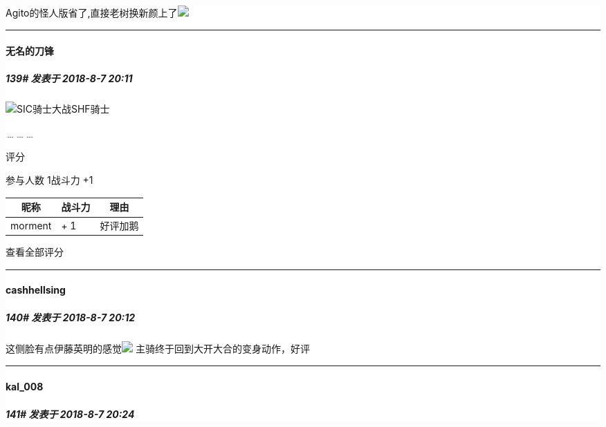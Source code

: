 
Agito的怪人版省了,直接老树换新颜上了<img src="https://static.saraba1st.com/image/smiley/face2017/048.png" referrerpolicy="no-referrer">







-----

####  无名的刀锋  
##### 139#       发表于 2018-8-7 20:11



<img src="https://static.saraba1st.com/image/smiley/face2017/067.png" referrerpolicy="no-referrer">SIC骑士大战SHF骑士



﹍﹍﹍

评分





 参与人数 1战斗力 +1

|昵称|战斗力|理由|
|----|---|---|
| morment| + 1|好评加鹅|



查看全部评分






-----

####  cashhellsing  
##### 140#       发表于 2018-8-7 20:12




这侧脸有点伊藤英明的感觉<img src="https://static.saraba1st.com/image/smiley/face2017/037.png" referrerpolicy="no-referrer">
主骑终于回到大开大合的变身动作，好评







-----

####  kal_008  
##### 141#       发表于 2018-8-7 20:24


